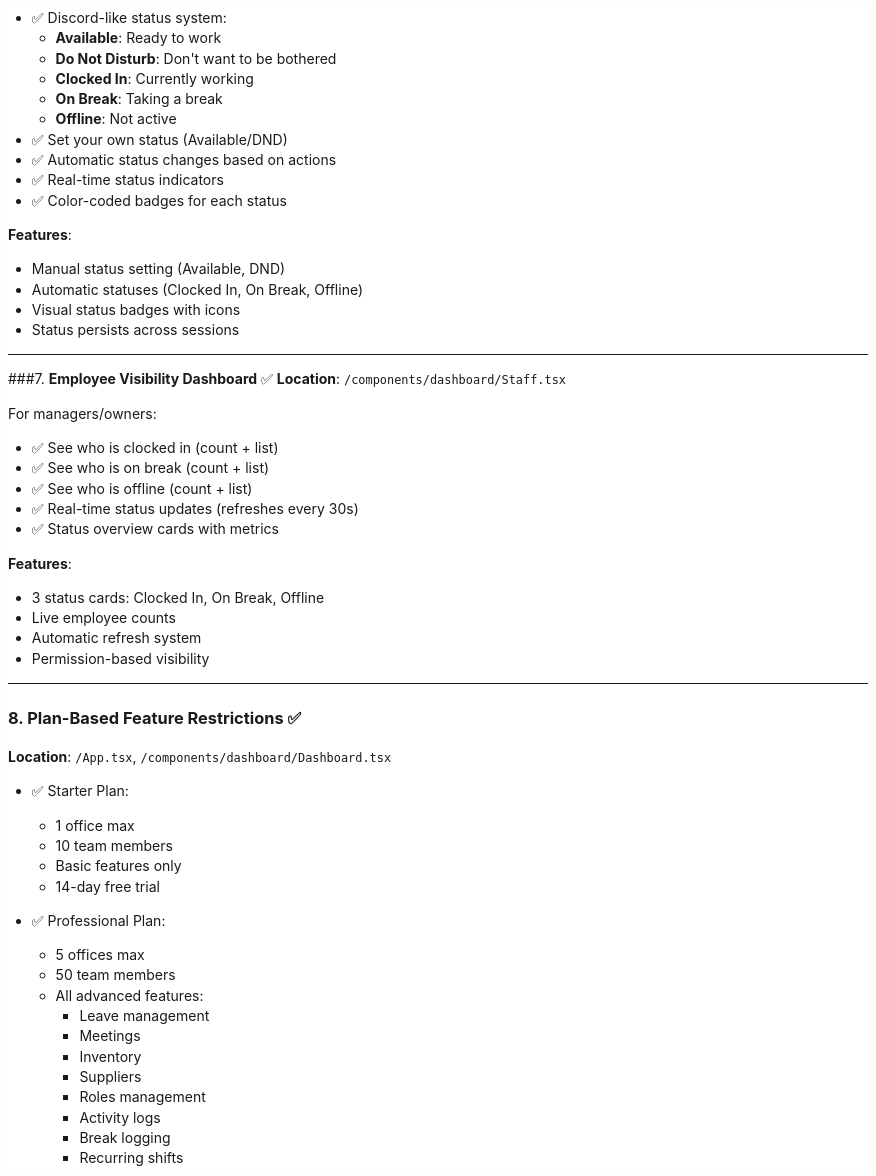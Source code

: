 - ✅ Discord-like status system:
  - **Available**: Ready to work
  - **Do Not Disturb**: Don't want to be bothered
  - **Clocked In**: Currently working
  - **On Break**: Taking a break
  - **Offline**: Not active
- ✅ Set your own status (Available/DND)
- ✅ Automatic status changes based on actions
- ✅ Real-time status indicators
- ✅ Color-coded badges for each status

**Features**:
- Manual status setting (Available, DND)
- Automatic statuses (Clocked In, On Break, Offline)
- Visual status badges with icons
- Status persists across sessions

---

###7. **Employee Visibility Dashboard** ✅
**Location**: `/components/dashboard/Staff.tsx`

For managers/owners:
- ✅ See who is clocked in (count + list)
- ✅ See who is on break (count + list)
- ✅ See who is offline (count + list)
- ✅ Real-time status updates (refreshes every 30s)
- ✅ Status overview cards with metrics

**Features**:
- 3 status cards: Clocked In, On Break, Offline
- Live employee counts
- Automatic refresh system
- Permission-based visibility

---

### 8. **Plan-Based Feature Restrictions** ✅
**Location**: `/App.tsx`, `/components/dashboard/Dashboard.tsx`

- ✅ Starter Plan:
  - 1 office max
  - 10 team members
  - Basic features only
  - 14-day free trial
  
- ✅ Professional Plan:
  - 5 offices max
  - 50 team members
  - All advanced features:
    - Leave management
    - Meetings
    - Inventory
    - Suppliers
    - Roles management
    - Activity logs
    - Break logging
    - Recurring shifts
